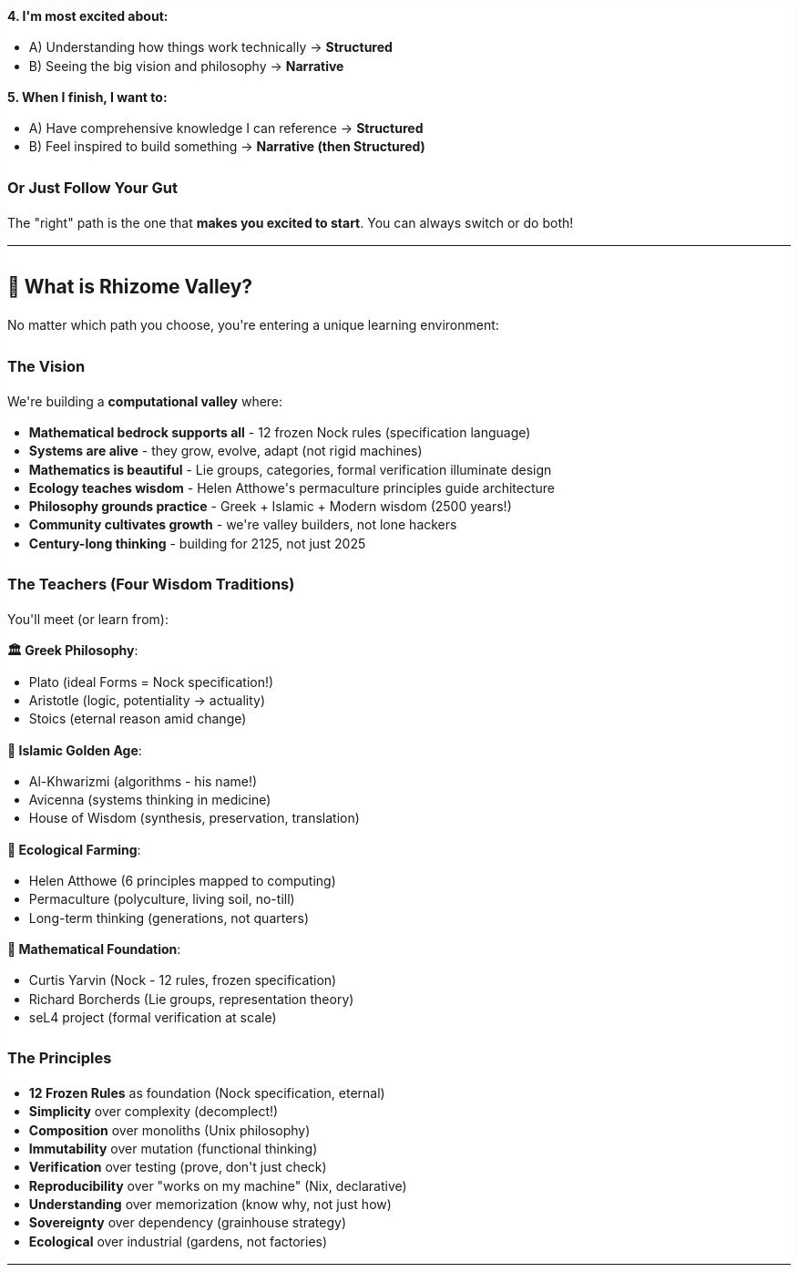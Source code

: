 **4. I'm most excited about:**
- A) Understanding how things work technically → **Structured**
- B) Seeing the big vision and philosophy → **Narrative**

**5. When I finish, I want to:**
- A) Have comprehensive knowledge I can reference → **Structured**
- B) Feel inspired to build something → **Narrative (then Structured)**

### Or Just Follow Your Gut
The "right" path is the one that **makes you excited to start**. You can always switch or do both!

---

## 🌱 What is Rhizome Valley?

No matter which path you choose, you're entering a unique learning environment:

### The Vision
We're building a **computational valley** where:
- **Mathematical bedrock supports all** - 12 frozen Nock rules (specification language)
- **Systems are alive** - they grow, evolve, adapt (not rigid machines)
- **Mathematics is beautiful** - Lie groups, categories, formal verification illuminate design
- **Ecology teaches wisdom** - Helen Atthowe's permaculture principles guide architecture  
- **Philosophy grounds practice** - Greek + Islamic + Modern wisdom (2500 years!)
- **Community cultivates growth** - we're valley builders, not lone hackers
- **Century-long thinking** - building for 2125, not just 2025

### The Teachers (Four Wisdom Traditions)
You'll meet (or learn from):

**🏛️ Greek Philosophy**:
- Plato (ideal Forms = Nock specification!)
- Aristotle (logic, potentiality → actuality)
- Stoics (eternal reason amid change)

**🌙 Islamic Golden Age**:
- Al-Khwarizmi (algorithms - his name!)
- Avicenna (systems thinking in medicine)
- House of Wisdom (synthesis, preservation, translation)

**🌱 Ecological Farming**:
- Helen Atthowe (6 principles mapped to computing)
- Permaculture (polyculture, living soil, no-till)
- Long-term thinking (generations, not quarters)

**🔷 Mathematical Foundation**:
- Curtis Yarvin (Nock - 12 rules, frozen specification)
- Richard Borcherds (Lie groups, representation theory)
- seL4 project (formal verification at scale)

### The Principles
- **12 Frozen Rules** as foundation (Nock specification, eternal)
- **Simplicity** over complexity (decomplect!)
- **Composition** over monoliths (Unix philosophy)
- **Immutability** over mutation (functional thinking)
- **Verification** over testing (prove, don't just check)
- **Reproducibility** over "works on my machine" (Nix, declarative)
- **Understanding** over memorization (know why, not just how)
- **Sovereignty** over dependency (grainhouse strategy)
- **Ecological** over industrial (gardens, not factories)

---